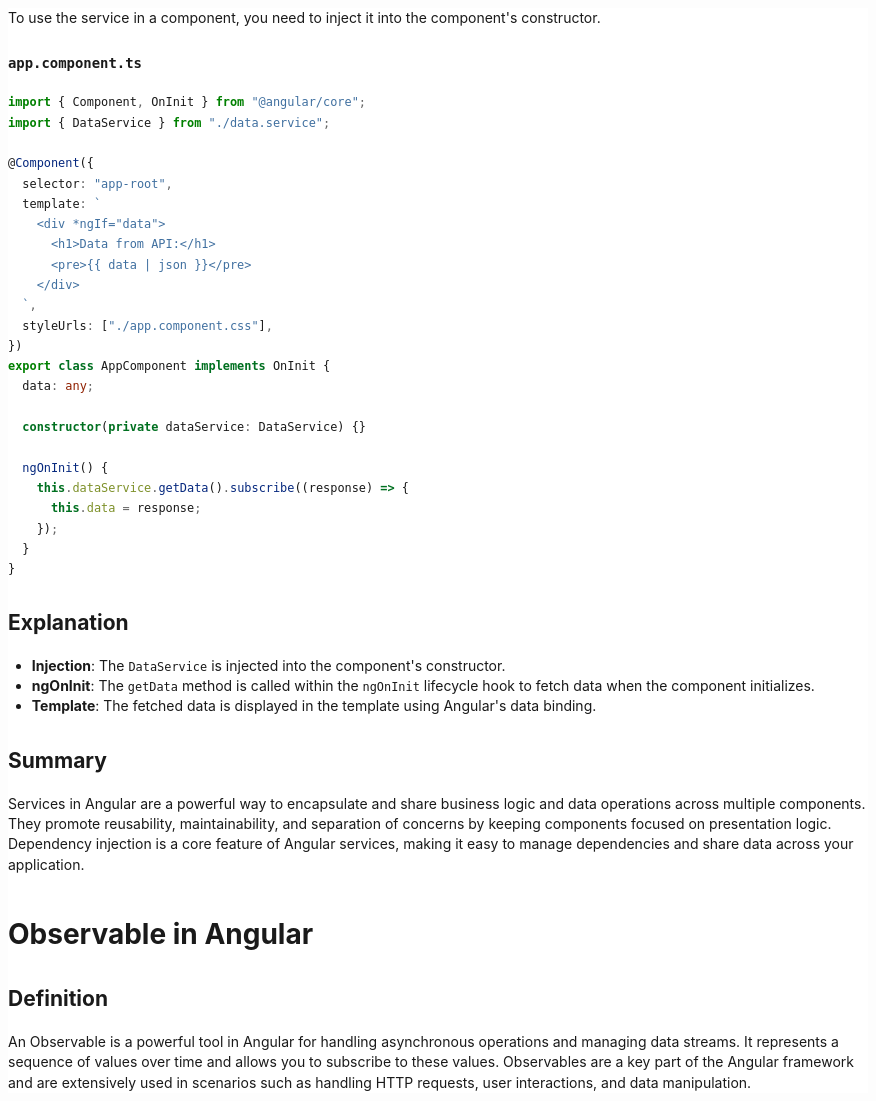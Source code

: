 To use the service in a component, you need to inject it into the component's constructor.

### `app.component.ts`

```typescript
import { Component, OnInit } from "@angular/core";
import { DataService } from "./data.service";

@Component({
  selector: "app-root",
  template: `
    <div *ngIf="data">
      <h1>Data from API:</h1>
      <pre>{{ data | json }}</pre>
    </div>
  `,
  styleUrls: ["./app.component.css"],
})
export class AppComponent implements OnInit {
  data: any;

  constructor(private dataService: DataService) {}

  ngOnInit() {
    this.dataService.getData().subscribe((response) => {
      this.data = response;
    });
  }
}
```

## Explanation

- **Injection**: The `DataService` is injected into the component's constructor.
- **ngOnInit**: The `getData` method is called within the `ngOnInit` lifecycle hook to fetch data when the component initializes.
- **Template**: The fetched data is displayed in the template using Angular's data binding.

## Summary

Services in Angular are a powerful way to encapsulate and share business logic and data operations across multiple components. They promote reusability, maintainability, and separation of concerns by keeping components focused on presentation logic. Dependency injection is a core feature of Angular services, making it easy to manage dependencies and share data across your application.

# Observable in Angular

## Definition

An Observable is a powerful tool in Angular for handling asynchronous operations and managing data streams. It represents a sequence of values over time and allows you to subscribe to these values. Observables are a key part of the Angular framework and are extensively used in scenarios such as handling HTTP requests, user interactions, and data manipulation.
